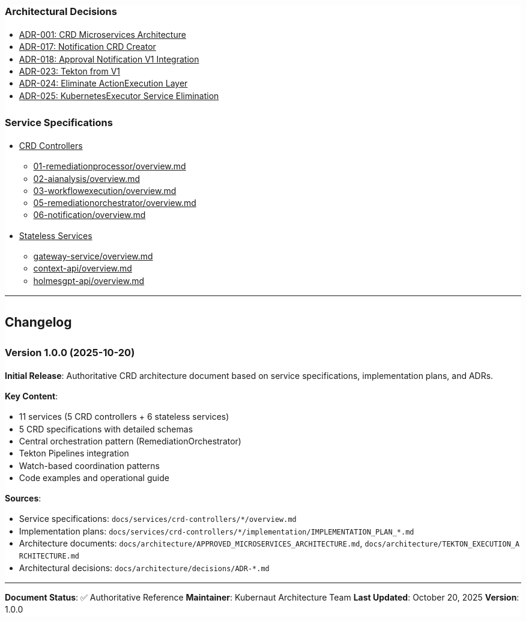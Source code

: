 ### Architectural Decisions

- [ADR-001: CRD Microservices Architecture](decisions/ADR-001-crd-microservices-architecture.md)
- [ADR-017: Notification CRD Creator](decisions/ADR-017-notification-crd-creator.md)
- [ADR-018: Approval Notification V1 Integration](decisions/ADR-018-approval-notification-v1-integration.md)
- [ADR-023: Tekton from V1](decisions/ADR-023-tekton-from-v1.md)
- [ADR-024: Eliminate ActionExecution Layer](decisions/ADR-024-eliminate-actionexecution-layer.md)
- [ADR-025: KubernetesExecutor Service Elimination](decisions/ADR-025-kubernetesexecutor-service-elimination.md)

### Service Specifications

- [CRD Controllers](../services/crd-controllers/)
  - [01-remediationprocessor/overview.md](../services/crd-controllers/01-remediationprocessor/overview.md)
  - [02-aianalysis/overview.md](../services/crd-controllers/02-aianalysis/overview.md)
  - [03-workflowexecution/overview.md](../services/crd-controllers/03-workflowexecution/overview.md)
  - [05-remediationorchestrator/overview.md](../services/crd-controllers/05-remediationorchestrator/overview.md)
  - [06-notification/overview.md](../services/crd-controllers/06-notification/overview.md)

- [Stateless Services](../services/stateless/)
  - [gateway-service/overview.md](../services/stateless/gateway-service/overview.md)
  - [context-api/overview.md](../services/stateless/context-api/overview.md)
  - [holmesgpt-api/overview.md](../services/stateless/holmesgpt-api/overview.md)

---

## Changelog

### Version 1.0.0 (2025-10-20)

**Initial Release**: Authoritative CRD architecture document based on service specifications, implementation plans, and ADRs.

**Key Content**:
- 11 services (5 CRD controllers + 6 stateless services)
- 5 CRD specifications with detailed schemas
- Central orchestration pattern (RemediationOrchestrator)
- Tekton Pipelines integration
- Watch-based coordination patterns
- Code examples and operational guide

**Sources**:
- Service specifications: `docs/services/crd-controllers/*/overview.md`
- Implementation plans: `docs/services/crd-controllers/*/implementation/IMPLEMENTATION_PLAN_*.md`
- Architecture documents: `docs/architecture/APPROVED_MICROSERVICES_ARCHITECTURE.md`, `docs/architecture/TEKTON_EXECUTION_ARCHITECTURE.md`
- Architectural decisions: `docs/architecture/decisions/ADR-*.md`

---

**Document Status**: ✅ Authoritative Reference
**Maintainer**: Kubernaut Architecture Team
**Last Updated**: October 20, 2025
**Version**: 1.0.0


